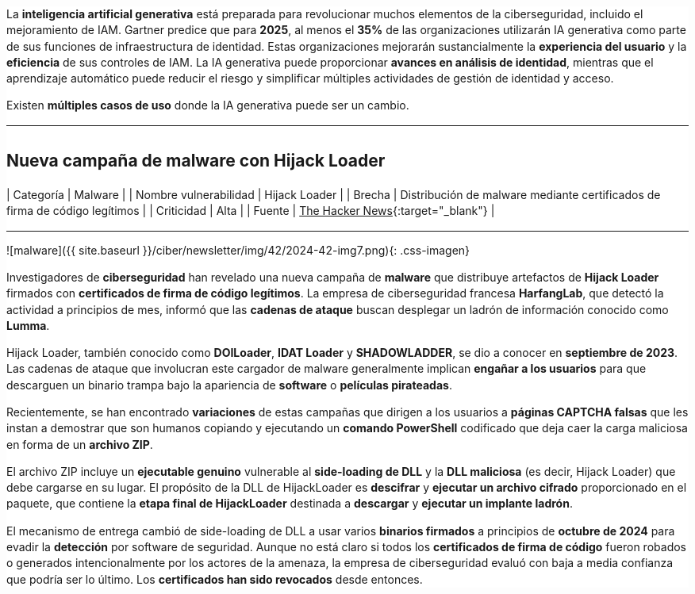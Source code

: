 La <b>inteligencia artificial generativa</b> está preparada para revolucionar muchos elementos de la ciberseguridad, incluido el mejoramiento de IAM. Gartner predice que para <b>2025</b>, al menos el <b>35%</b> de las organizaciones utilizarán IA generativa como parte de sus funciones de infraestructura de identidad. Estas organizaciones mejorarán sustancialmente la <b>experiencia del usuario</b> y la <b>eficiencia</b> de sus controles de IAM. La IA generativa puede proporcionar <b>avances en análisis de identidad</b>, mientras que el aprendizaje automático puede reducir el riesgo y simplificar múltiples actividades de gestión de identidad y acceso.

Existen <b>múltiples casos de uso</b> donde la IA generativa puede ser un cambio.

---
## Nueva campaña de malware con Hijack Loader
 
| Categoría                 | Malware |
| Nombre vulnerabilidad     | Hijack Loader |
| Brecha                    | Distribución de malware mediante certificados de firma de código legítimos |
| Criticidad                | <label class="label label-red">Alta</label> |
| Fuente		    | [The Hacker News](https://thehackernews.com/2024/10/researchers-uncover-hijack-loader.html){:target="_blank"} |
 
---
 
![malware]({{ site.baseurl }}/ciber/newsletter/img/42/2024-42-img7.png){: .css-imagen}

Investigadores de <b>ciberseguridad</b> han revelado una nueva campaña de <b>malware</b> que distribuye artefactos de <b>Hijack Loader</b> firmados con <b>certificados de firma de código legítimos</b>. La empresa de ciberseguridad francesa <b>HarfangLab</b>, que detectó la actividad a principios de mes, informó que las <b>cadenas de ataque</b> buscan desplegar un ladrón de información conocido como <b>Lumma</b>.

Hijack Loader, también conocido como <b>DOILoader</b>, <b>IDAT Loader</b> y <b>SHADOWLADDER</b>, se dio a conocer en <b>septiembre de 2023</b>. Las cadenas de ataque que involucran este cargador de malware generalmente implican <b>engañar a los usuarios</b> para que descarguen un binario trampa bajo la apariencia de <b>software</b> o <b>películas pirateadas</b>.

Recientemente, se han encontrado <b>variaciones</b> de estas campañas que dirigen a los usuarios a <b>páginas CAPTCHA falsas</b> que les instan a demostrar que son humanos copiando y ejecutando un <b>comando PowerShell</b> codificado que deja caer la carga maliciosa en forma de un <b>archivo ZIP</b>.

El archivo ZIP incluye un <b>ejecutable genuino</b> vulnerable al <b>side-loading de DLL</b> y la <b>DLL maliciosa</b> (es decir, Hijack Loader) que debe cargarse en su lugar. El propósito de la DLL de HijackLoader es <b>descifrar</b> y <b>ejecutar un archivo cifrado</b> proporcionado en el paquete, que contiene la <b>etapa final de HijackLoader</b> destinada a <b>descargar</b> y <b>ejecutar un implante ladrón</b>.

El mecanismo de entrega cambió de side-loading de DLL a usar varios <b>binarios firmados</b> a principios de <b>octubre de 2024</b> para evadir la <b>detección</b> por software de seguridad. Aunque no está claro si todos los <b>certificados de firma de código</b> fueron robados o generados intencionalmente por los actores de la amenaza, la empresa de ciberseguridad evaluó con baja a media confianza que podría ser lo último. Los <b>certificados han sido revocados</b> desde entonces.
